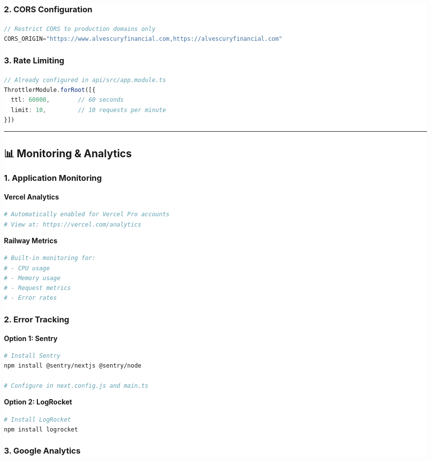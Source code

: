 ### 2. CORS Configuration
```typescript
// Restrict CORS to production domains only
CORS_ORIGIN="https://www.alvescuryfinancial.com,https://alvescuryfinancial.com"
```

### 3. Rate Limiting
```typescript
// Already configured in api/src/app.module.ts
ThrottlerModule.forRoot([{
  ttl: 60000,        // 60 seconds
  limit: 10,         // 10 requests per minute
}])
```

---

## 📊 Monitoring & Analytics

### 1. Application Monitoring

**Vercel Analytics**
```bash
# Automatically enabled for Vercel Pro accounts
# View at: https://vercel.com/analytics
```

**Railway Metrics**
```bash
# Built-in monitoring for:
# - CPU usage
# - Memory usage
# - Request metrics
# - Error rates
```

### 2. Error Tracking

**Option 1: Sentry**
```bash
# Install Sentry
npm install @sentry/nextjs @sentry/node

# Configure in next.config.js and main.ts
```

**Option 2: LogRocket**
```bash
# Install LogRocket
npm install logrocket
```

### 3. Google Analytics
